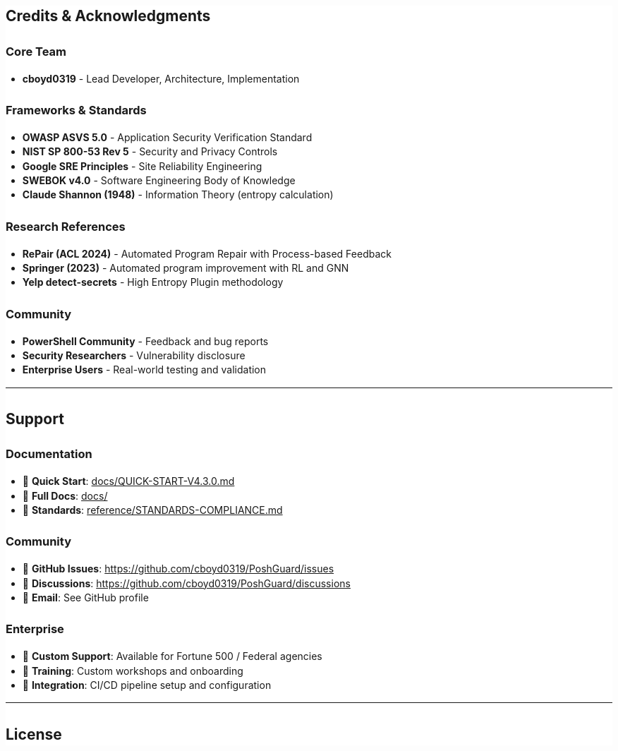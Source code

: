 ## Credits & Acknowledgments

### Core Team

- **cboyd0319** - Lead Developer, Architecture, Implementation

### Frameworks & Standards

- **OWASP ASVS 5.0** - Application Security Verification Standard
- **NIST SP 800-53 Rev 5** - Security and Privacy Controls
- **Google SRE Principles** - Site Reliability Engineering
- **SWEBOK v4.0** - Software Engineering Body of Knowledge
- **Claude Shannon (1948)** - Information Theory (entropy calculation)

### Research References

- **RePair (ACL 2024)** - Automated Program Repair with Process-based Feedback
- **Springer (2023)** - Automated program improvement with RL and GNN
- **Yelp detect-secrets** - High Entropy Plugin methodology

### Community

- **PowerShell Community** - Feedback and bug reports
- **Security Researchers** - Vulnerability disclosure
- **Enterprise Users** - Real-world testing and validation

---

## Support

### Documentation

- 📖 **Quick Start**: [docs/QUICK-START-V4.3.0.md](QUICK-START-V4.3.0.md)
- 📖 **Full Docs**: [docs/](../docs/)
- 📖 **Standards**: [reference/STANDARDS-COMPLIANCE.md](reference/STANDARDS-COMPLIANCE.md)

### Community

- 💬 **GitHub Issues**: <https://github.com/cboyd0319/PoshGuard/issues>
- 💬 **Discussions**: <https://github.com/cboyd0319/PoshGuard/discussions>
- 📧 **Email**: See GitHub profile

### Enterprise

- 🏢 **Custom Support**: Available for Fortune 500 / Federal agencies
- 🏢 **Training**: Custom workshops and onboarding
- 🏢 **Integration**: CI/CD pipeline setup and configuration

---

## License
